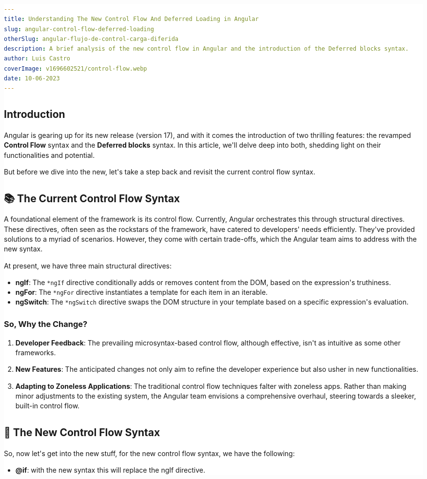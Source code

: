 ```yaml
---
title: Understanding The New Control Flow And Deferred Loading in Angular
slug: angular-control-flow-deferred-loading
otherSlug: angular-flujo-de-control-carga-diferida
description: A brief analysis of the new control flow in Angular and the introduction of the Deferred blocks syntax.
author: Luis Castro
coverImage: v1696602521/control-flow.webp
date: 10-06-2023
---
```


## Introduction

Angular is gearing up for its new release (version 17), and with it comes the introduction of two thrilling features: the revamped **Control Flow** syntax and the **Deferred blocks** syntax. In this article, we'll delve deep into both, shedding light on their functionalities and potential.

But before we dive into the new, let's take a step back and revisit the current control flow syntax.

## 📚 **The Current Control Flow Syntax**

A foundational element of the framework is its control flow. Currently, Angular orchestrates this through structural directives. These directives, often seen as the rockstars of the framework, have catered to developers' needs efficiently. They've provided solutions to a myriad of scenarios. However, they come with certain trade-offs, which the Angular team aims to address with the new syntax.

At present, we have three main structural directives:

- **ngIf**: The `*ngIf` directive conditionally adds or removes content from the DOM, based on the expression's truthiness.
- **ngFor**: The `*ngFor` directive instantiates a template for each item in an iterable.
- **ngSwitch**: The `*ngSwitch` directive swaps the DOM structure in your template based on a specific expression's evaluation.

### So, Why the Change?

1. **Developer Feedback**: The prevailing microsyntax-based control flow, although effective, isn't as intuitive as some other frameworks.
2. **New Features**: The anticipated changes not only aim to refine the developer experience but also usher in new functionalities.

3. **Adapting to Zoneless Applications**: The traditional control flow techniques falter with zoneless apps. Rather than making minor adjustments to the existing system, the Angular team envisions a comprehensive overhaul, steering towards a sleeker, built-in control flow.

## 🎉 **The New Control Flow Syntax**

So, now let's get into the new stuff, for the new control flow syntax, we have the following:

- **@if**: with the new syntax this will replace the ngIf directive.
